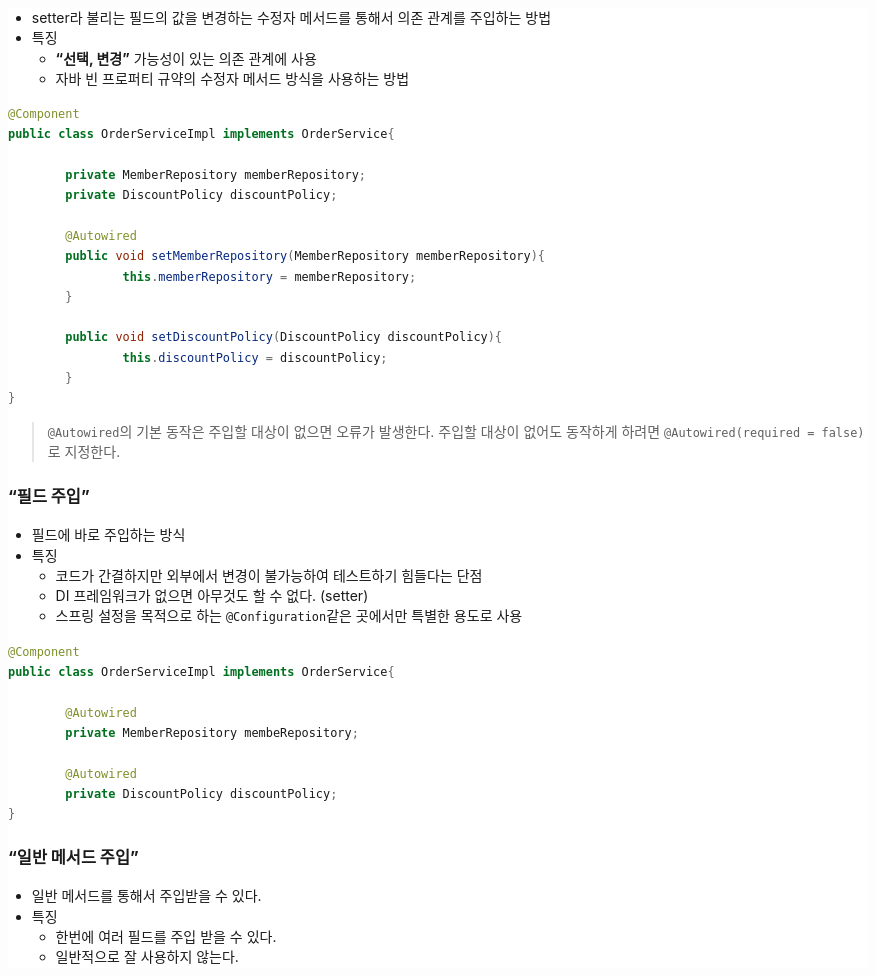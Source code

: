 - setter라 불리는 필드의 값을 변경하는 수정자 메서드를 통해서 의존 관계를 주입하는 방법
- 특징
    - **“선택, 변경”** 가능성이 있는 의존 관계에 사용
    - 자바 빈 프로퍼티 규약의 수정자 메서드 방식을 사용하는 방법

```java
@Component
public class OrderServiceImpl implements OrderService{

		private MemberRepository memberRepository;
		private DiscountPolicy discountPolicy;

		@Autowired
		public void setMemberRepository(MemberRepository memberRepository){
				this.memberRepository = memberRepository;
		}

		public void setDiscountPolicy(DiscountPolicy discountPolicy){
				this.discountPolicy = discountPolicy;
		}
}
```

> `@Autowired`의 기본 동작은 주입할 대상이 없으면 오류가 발생한다.
주입할 대상이 없어도 동작하게 하려면 `@Autowired(required = false)`로 지정한다.
>

### “필드 주입”

- 필드에 바로 주입하는 방식
- 특징
    - 코드가 간결하지만 외부에서 변경이 불가능하여 테스트하기 힘들다는 단점
    - DI 프레임워크가 없으면 아무것도 할 수 없다. (setter)
    - 스프링 설정을 목적으로 하는 `@Configuration`같은 곳에서만 특별한 용도로 사용

```java
@Component
public class OrderServiceImpl implements OrderService{
		
		@Autowired
		private MemberRepository membeRepository;

		@Autowired
		private DiscountPolicy discountPolicy;
}
```

### “일반 메서드 주입”

- 일반 메서드를 통해서 주입받을 수 있다.
- 특징
    - 한번에 여러 필드를 주입 받을 수 있다.
    - 일반적으로 잘 사용하지 않는다.
